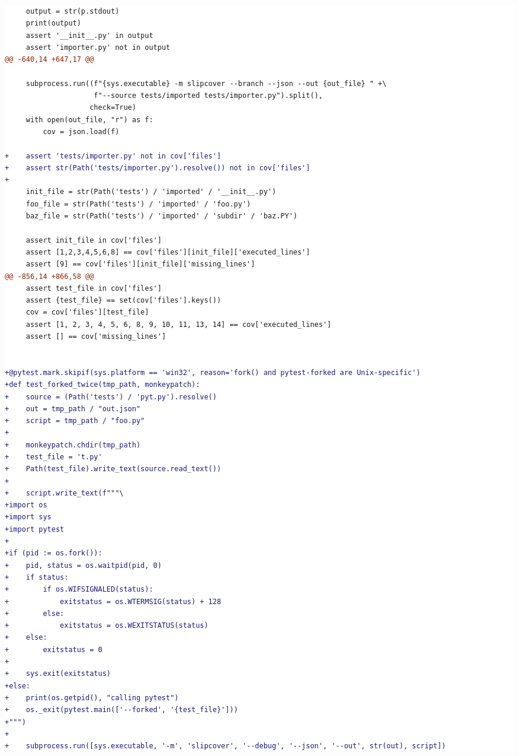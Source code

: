 ```diff
     output = str(p.stdout)
     print(output)
     assert '__init__.py' in output
     assert 'importer.py' not in output
@@ -640,14 +647,17 @@
 
     subprocess.run((f"{sys.executable} -m slipcover --branch --json --out {out_file} " +\
                     f"--source tests/imported tests/importer.py").split(),
                    check=True)
     with open(out_file, "r") as f:
         cov = json.load(f)
 
+    assert 'tests/importer.py' not in cov['files']
+    assert str(Path('tests/importer.py').resolve()) not in cov['files']
+
     init_file = str(Path('tests') / 'imported' / '__init__.py')
     foo_file = str(Path('tests') / 'imported' / 'foo.py')
     baz_file = str(Path('tests') / 'imported' / 'subdir' / 'baz.PY')
 
     assert init_file in cov['files']
     assert [1,2,3,4,5,6,8] == cov['files'][init_file]['executed_lines']
     assert [9] == cov['files'][init_file]['missing_lines']
@@ -856,14 +866,58 @@
     assert test_file in cov['files']
     assert {test_file} == set(cov['files'].keys())
     cov = cov['files'][test_file]
     assert [1, 2, 3, 4, 5, 6, 8, 9, 10, 11, 13, 14] == cov['executed_lines']
     assert [] == cov['missing_lines']
 
 
+@pytest.mark.skipif(sys.platform == 'win32', reason='fork() and pytest-forked are Unix-specific')
+def test_forked_twice(tmp_path, monkeypatch):
+    source = (Path('tests') / 'pyt.py').resolve()
+    out = tmp_path / "out.json"
+    script = tmp_path / "foo.py"
+
+    monkeypatch.chdir(tmp_path)
+    test_file = 't.py'
+    Path(test_file).write_text(source.read_text())
+
+    script.write_text(f"""\
+import os
+import sys
+import pytest
+
+if (pid := os.fork()):
+    pid, status = os.waitpid(pid, 0)
+    if status:
+        if os.WIFSIGNALED(status):
+            exitstatus = os.WTERMSIG(status) + 128
+        else:
+            exitstatus = os.WEXITSTATUS(status)
+    else:
+        exitstatus = 0
+
+    sys.exit(exitstatus)
+else:
+    print(os.getpid(), "calling pytest")
+    os._exit(pytest.main(['--forked', '{test_file}']))
+""")
+
+    subprocess.run([sys.executable, '-m', 'slipcover', '--debug', '--json', '--out', str(out), script])
```

 [//]: # (CPython-range)
 [//]: # (CPython-range)